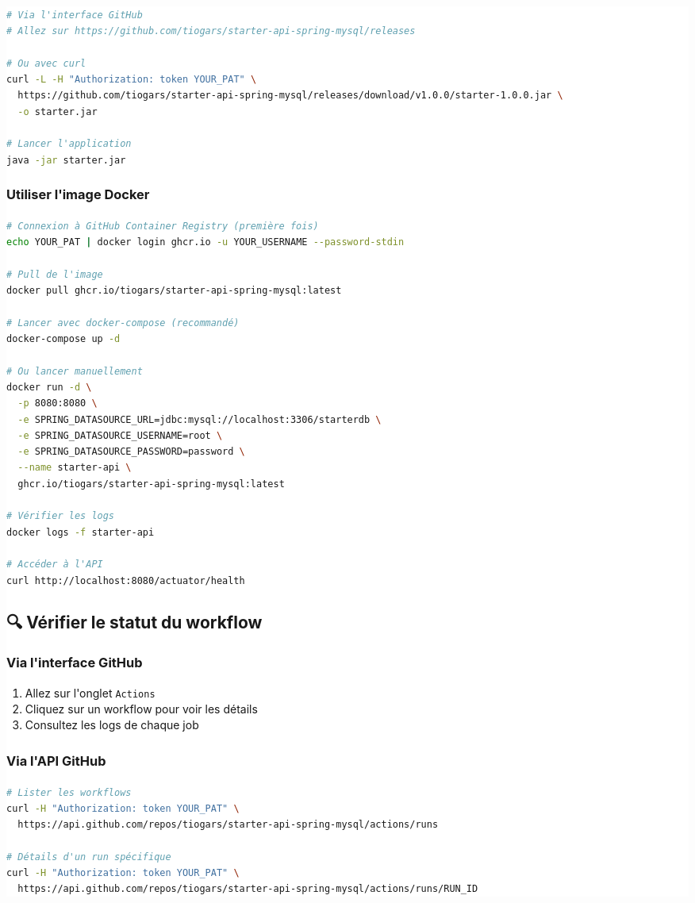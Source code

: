 ```bash
# Via l'interface GitHub
# Allez sur https://github.com/tiogars/starter-api-spring-mysql/releases

# Ou avec curl
curl -L -H "Authorization: token YOUR_PAT" \
  https://github.com/tiogars/starter-api-spring-mysql/releases/download/v1.0.0/starter-1.0.0.jar \
  -o starter.jar

# Lancer l'application
java -jar starter.jar
```

### Utiliser l'image Docker

```bash
# Connexion à GitHub Container Registry (première fois)
echo YOUR_PAT | docker login ghcr.io -u YOUR_USERNAME --password-stdin

# Pull de l'image
docker pull ghcr.io/tiogars/starter-api-spring-mysql:latest

# Lancer avec docker-compose (recommandé)
docker-compose up -d

# Ou lancer manuellement
docker run -d \
  -p 8080:8080 \
  -e SPRING_DATASOURCE_URL=jdbc:mysql://localhost:3306/starterdb \
  -e SPRING_DATASOURCE_USERNAME=root \
  -e SPRING_DATASOURCE_PASSWORD=password \
  --name starter-api \
  ghcr.io/tiogars/starter-api-spring-mysql:latest

# Vérifier les logs
docker logs -f starter-api

# Accéder à l'API
curl http://localhost:8080/actuator/health
```

## 🔍 Vérifier le statut du workflow

### Via l'interface GitHub
1. Allez sur l'onglet `Actions`
2. Cliquez sur un workflow pour voir les détails
3. Consultez les logs de chaque job

### Via l'API GitHub
```bash
# Lister les workflows
curl -H "Authorization: token YOUR_PAT" \
  https://api.github.com/repos/tiogars/starter-api-spring-mysql/actions/runs

# Détails d'un run spécifique
curl -H "Authorization: token YOUR_PAT" \
  https://api.github.com/repos/tiogars/starter-api-spring-mysql/actions/runs/RUN_ID
```
